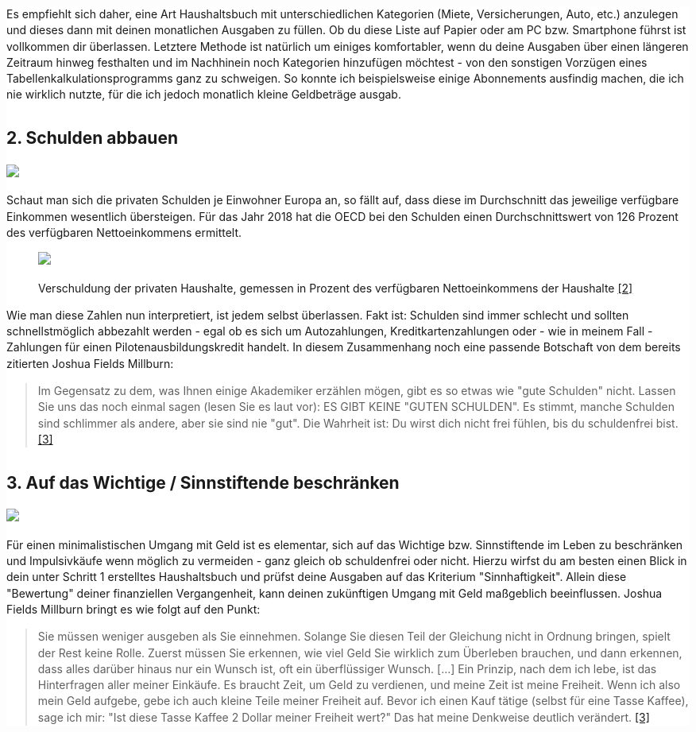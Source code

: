 Es empfiehlt sich daher, eine Art Haushaltsbuch mit unterschiedlichen Kategorien (Miete, Versicherungen, Auto, etc.) anzulegen und dieses dann mit deinen monatlichen Ausgaben zu füllen. Ob du diese Liste auf Papier oder am PC bzw. Smartphone führst ist vollkommen dir überlassen. Letztere Methode ist natürlich um einiges komfortabler, wenn du deine Ausgaben über einen längeren Zeitraum hinweg festhalten und im Nachhinein noch Kategorien hinzufügen möchtest - von den sonstigen Vorzügen eines Tabellenkalkulationsprogramms ganz zu schweigen. So konnte ich beispielsweise einige Abonnements ausfindig machen, die ich nie wirklich nutzte, für die ich jedoch monatlich kleine Geldbeträge ausgab.

## 2\. Schulden abbauen

![](https://images.unsplash.com/photo-1560472355-536de3962603?ixlib=rb-1.2.1&ixid=MXwxMjA3fDB8MHxwaG90by1wYWdlfHx8fGVufDB8fHw%3D&auto=format&fit=crop&w=1350&q=80)

Schaut man sich die privaten Schulden je Einwohner Europa an, so fällt auf, dass diese im Durchschnitt das jeweilige verfügbare Einkommen wesentlich übersteigen. Für das Jahr 2018 hat die OECD bei den Schulden einen Durchschnittswert von 126 Prozent des verfügbaren Nettoeinkommens ermittelt.

<figure>

![](/img/blog/Verschuldung.png)

<figcaption>

Verschuldung der privaten Haushalte, gemessen in Prozent des verfügbaren Nettoeinkommens der Haushalte [\[2\]](#Quellen)

</figcaption>

</figure>

Wie man diese Zahlen nun interpretiert, ist jedem selbst überlassen. Fakt ist: Schulden sind immer schlecht und sollten schnellstmöglich abbezahlt werden - egal ob es sich um Autozahlungen, Kreditkartenzahlungen oder - wie in meinem Fall - Zahlungen für einen Pilotenausbildungskredit handelt. In diesem Zusammenhang noch eine passende Botschaft von dem bereits zitierten Joshua Fields Millburn:

> Im Gegensatz zu dem, was Ihnen einige Akademiker erzählen mögen, gibt es so etwas wie "gute Schulden" nicht. Lassen Sie uns das noch einmal sagen (lesen Sie es laut vor): ES GIBT KEINE "GUTEN SCHULDEN". Es stimmt, manche Schulden sind schlimmer als andere, aber sie sind nie "gut". Die Wahrheit ist: Du wirst dich nicht frei fühlen, bis du schuldenfrei bist. [\[3\]](#Quellen)

## 3\. Auf das Wichtige / Sinnstiftende beschränken

![](https://images.unsplash.com/photo-1579621970563-ebec7560ff3e?ixid=MXwxMjA3fDB8MHxwaG90by1wYWdlfHx8fGVufDB8fHw%3D&ixlib=rb-1.2.1&auto=format&fit=crop&w=1351&q=80)

Für einen minimalistischen Umgang mit Geld ist es elementar, sich auf das Wichtige bzw. Sinnstiftende im Leben zu beschränken und Impulsivkäufe wenn möglich zu vermeiden - ganz gleich ob schuldenfrei oder nicht. Hierzu wirfst du am besten einen Blick in dein unter Schritt 1 erstelltes Haushaltsbuch und prüfst deine Ausgaben auf das Kriterium "Sinnhaftigkeit". Allein diese "Bewertung" deiner finanziellen Vergangenheit, kann deinen zukünftigen Umgang mit Geld maßgeblich beeinflussen. Joshua Fields Millburn bringt es wie folgt auf den Punkt:

> Sie müssen weniger ausgeben als Sie einnehmen. Solange Sie diesen Teil der Gleichung nicht in Ordnung bringen, spielt der Rest keine Rolle. Zuerst müssen Sie erkennen, wie viel Geld Sie wirklich zum Überleben brauchen, und dann erkennen, dass alles darüber hinaus nur ein Wunsch ist, oft ein überflüssiger Wunsch. \[...\] Ein Prinzip, nach dem ich lebe, ist das Hinterfragen aller meiner Einkäufe. Es braucht Zeit, um Geld zu verdienen, und meine Zeit ist meine Freiheit. Wenn ich also mein Geld aufgebe, gebe ich auch kleine Teile meiner Freiheit auf. Bevor ich einen Kauf tätige (selbst für eine Tasse Kaffee), sage ich mir: "Ist diese Tasse Kaffee 2 Dollar meiner Freiheit wert?" Das hat meine Denkweise deutlich verändert. [\[3\]](#Quellen)
